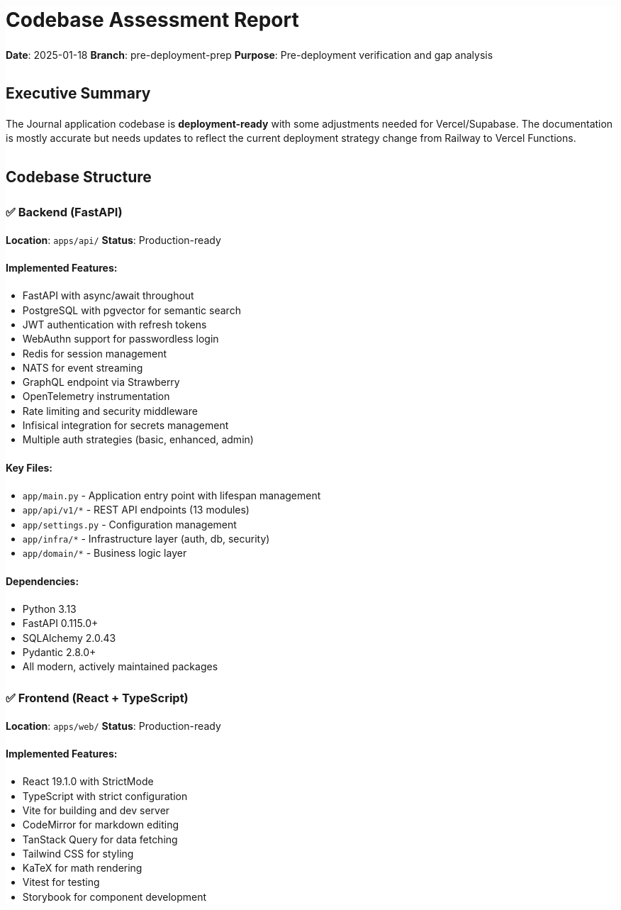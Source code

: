 # Codebase Assessment Report
**Date**: 2025-01-18
**Branch**: pre-deployment-prep
**Purpose**: Pre-deployment verification and gap analysis

## Executive Summary

The Journal application codebase is **deployment-ready** with some adjustments needed for Vercel/Supabase. The documentation is mostly accurate but needs updates to reflect the current deployment strategy change from Railway to Vercel Functions.

## Codebase Structure

### ✅ Backend (FastAPI)
**Location**: `apps/api/`
**Status**: Production-ready

#### Implemented Features:
- FastAPI with async/await throughout
- PostgreSQL with pgvector for semantic search
- JWT authentication with refresh tokens
- WebAuthn support for passwordless login
- Redis for session management
- NATS for event streaming
- GraphQL endpoint via Strawberry
- OpenTelemetry instrumentation
- Rate limiting and security middleware
- Infisical integration for secrets management
- Multiple auth strategies (basic, enhanced, admin)

#### Key Files:
- `app/main.py` - Application entry point with lifespan management
- `app/api/v1/*` - REST API endpoints (13 modules)
- `app/settings.py` - Configuration management
- `app/infra/*` - Infrastructure layer (auth, db, security)
- `app/domain/*` - Business logic layer

#### Dependencies:
- Python 3.13
- FastAPI 0.115.0+
- SQLAlchemy 2.0.43
- Pydantic 2.8.0+
- All modern, actively maintained packages

### ✅ Frontend (React + TypeScript)
**Location**: `apps/web/`
**Status**: Production-ready

#### Implemented Features:
- React 19.1.0 with StrictMode
- TypeScript with strict configuration
- Vite for building and dev server
- CodeMirror for markdown editing
- TanStack Query for data fetching
- Tailwind CSS for styling
- KaTeX for math rendering
- Vitest for testing
- Storybook for component development
